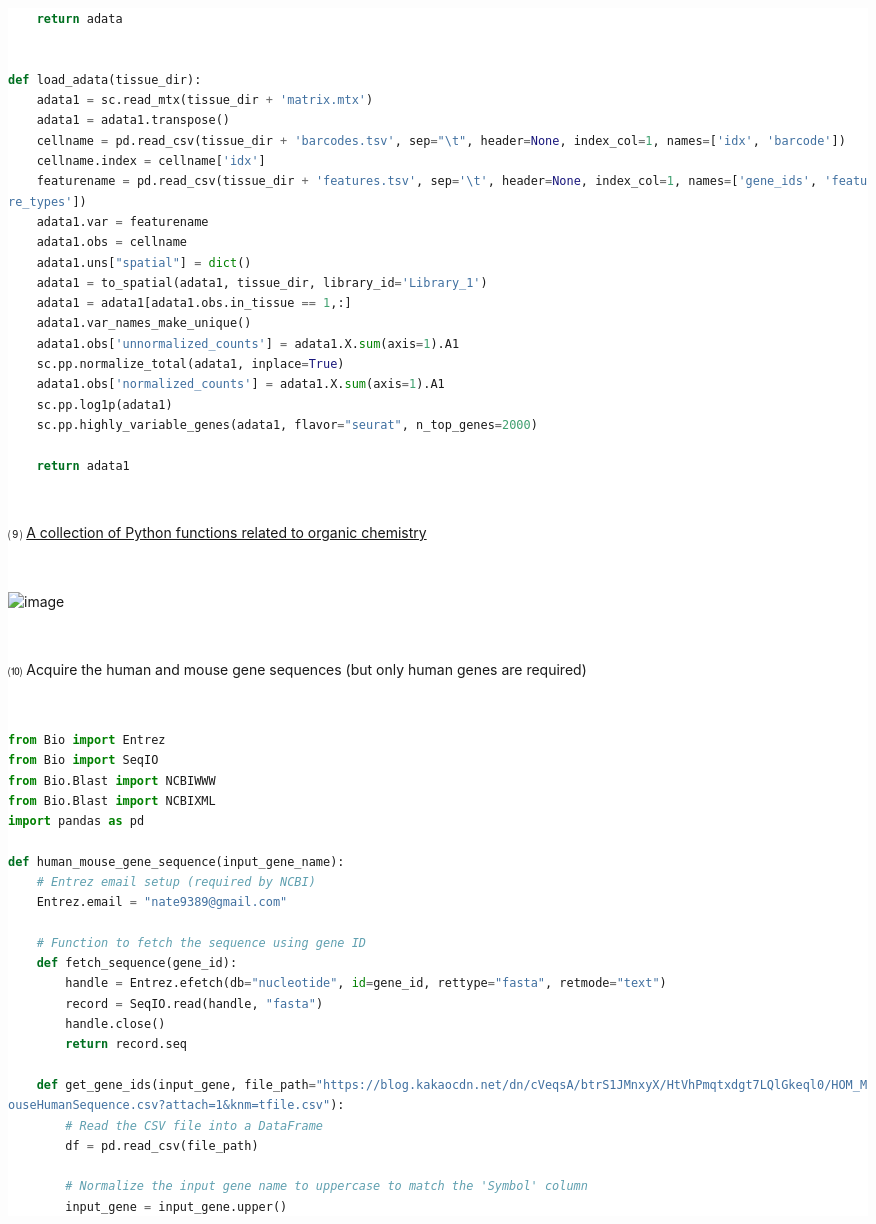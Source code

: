 ```python
    return adata


def load_adata(tissue_dir):
    adata1 = sc.read_mtx(tissue_dir + 'matrix.mtx') 
    adata1 = adata1.transpose() 
    cellname = pd.read_csv(tissue_dir + 'barcodes.tsv', sep="\t", header=None, index_col=1, names=['idx', 'barcode']) 
    cellname.index = cellname['idx']
    featurename = pd.read_csv(tissue_dir + 'features.tsv', sep='\t', header=None, index_col=1, names=['gene_ids', 'feature_types'])
    adata1.var = featurename
    adata1.obs = cellname
    adata1.uns["spatial"] = dict()
    adata1 = to_spatial(adata1, tissue_dir, library_id='Library_1')
    adata1 = adata1[adata1.obs.in_tissue == 1,:]
    adata1.var_names_make_unique()
    adata1.obs['unnormalized_counts'] = adata1.X.sum(axis=1).A1
    sc.pp.normalize_total(adata1, inplace=True)
    adata1.obs['normalized_counts'] = adata1.X.sum(axis=1).A1
    sc.pp.log1p(adata1)
    sc.pp.highly_variable_genes(adata1, flavor="seurat", n_top_genes=2000)

    return adata1
```

<br>

⑼ [A collection of Python functions related to organic chemistry](https://jb243.github.io/pages/2396)

<br>

![image](https://github.com/JB243/jb243.github.io/assets/55747737/a6fbafe4-af90-4800-8a9f-0a1cad6b20b8)

<br>

⑽ Acquire the human and mouse gene sequences (but only human genes are required)

<br>

```python
from Bio import Entrez
from Bio import SeqIO
from Bio.Blast import NCBIWWW
from Bio.Blast import NCBIXML
import pandas as pd

def human_mouse_gene_sequence(input_gene_name):
    # Entrez email setup (required by NCBI)
    Entrez.email = "nate9389@gmail.com"
    
    # Function to fetch the sequence using gene ID
    def fetch_sequence(gene_id):
        handle = Entrez.efetch(db="nucleotide", id=gene_id, rettype="fasta", retmode="text")
        record = SeqIO.read(handle, "fasta")
        handle.close()
        return record.seq
    
    def get_gene_ids(input_gene, file_path="https://blog.kakaocdn.net/dn/cVeqsA/btrS1JMnxyX/HtVhPmqtxdgt7LQlGkeql0/HOM_MouseHumanSequence.csv?attach=1&knm=tfile.csv"):
        # Read the CSV file into a DataFrame
        df = pd.read_csv(file_path)
    
        # Normalize the input gene name to uppercase to match the 'Symbol' column
        input_gene = input_gene.upper()
```